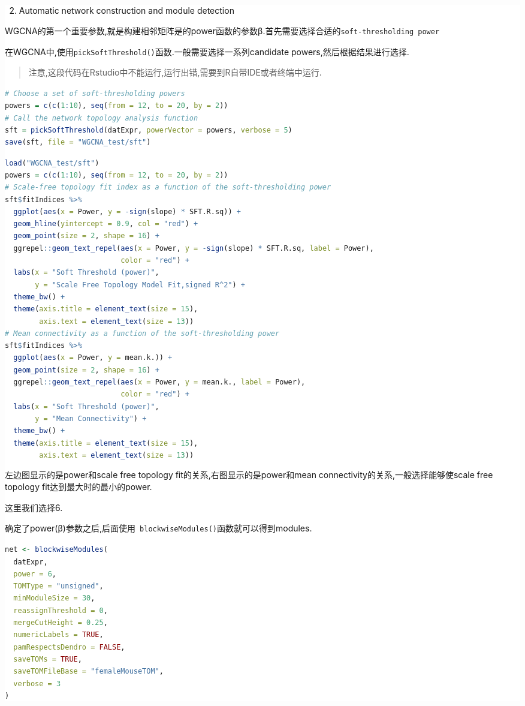 2. Automatic network construction and module detection

WGCNA的第一个重要参数,就是构建相邻矩阵是的power函数的参数β.首先需要选择合适的`soft-thresholding power`

在WGCNA中,使用`pickSoftThreshold()`函数.一般需要选择一系列candidate powers,然后根据结果进行选择.

> 注意,这段代码在Rstudio中不能运行,运行出错,需要到R自带IDE或者终端中运行.


```r
# Choose a set of soft-thresholding powers
powers = c(c(1:10), seq(from = 12, to = 20, by = 2))
# Call the network topology analysis function
sft = pickSoftThreshold(datExpr, powerVector = powers, verbose = 5)
save(sft, file = "WGCNA_test/sft")
```



```r
load("WGCNA_test/sft")
powers = c(c(1:10), seq(from = 12, to = 20, by = 2))
# Scale-free topology fit index as a function of the soft-thresholding power
sft$fitIndices %>% 
  ggplot(aes(x = Power, y = -sign(slope) * SFT.R.sq)) +
  geom_hline(yintercept = 0.9, col = "red") +
  geom_point(size = 2, shape = 16) +
  ggrepel::geom_text_repel(aes(x = Power, y = -sign(slope) * SFT.R.sq, label = Power),
                           color = "red") +
  labs(x = "Soft Threshold (power)", 
       y = "Scale Free Topology Model Fit,signed R^2") +
  theme_bw() +
  theme(axis.title = element_text(size = 15), 
        axis.text = element_text(size = 13))
# Mean connectivity as a function of the soft-thresholding power
sft$fitIndices %>% 
  ggplot(aes(x = Power, y = mean.k.)) +
  geom_point(size = 2, shape = 16) +
  ggrepel::geom_text_repel(aes(x = Power, y = mean.k., label = Power),
                           color = "red") +
  labs(x = "Soft Threshold (power)", 
       y = "Mean Connectivity") +
  theme_bw() +
  theme(axis.title = element_text(size = 15), 
        axis.text = element_text(size = 13))

```

左边图显示的是power和scale free topology fit的关系,右图显示的是power和mean connectivity的关系,一般选择能够使scale free topology fit达到最大时的最小的power.

这里我们选择6.

确定了power(β)参数之后,后面使用` blockwiseModules()`函数就可以得到modules.


```r
net <- blockwiseModules(
  datExpr,
  power = 6,
  TOMType = "unsigned",
  minModuleSize = 30,
  reassignThreshold = 0,
  mergeCutHeight = 0.25,
  numericLabels = TRUE,
  pamRespectsDendro = FALSE,
  saveTOMs = TRUE,
  saveTOMFileBase = "femaleMouseTOM",
  verbose = 3
)
```